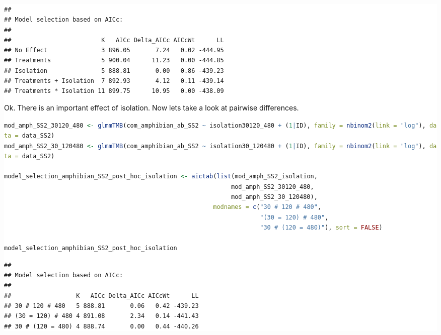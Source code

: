     ## 
    ## Model selection based on AICc:
    ## 
    ##                         K   AICc Delta_AICc AICcWt      LL
    ## No Effect               3 896.05       7.24   0.02 -444.95
    ## Treatments              5 900.04      11.23   0.00 -444.85
    ## Isolation               5 888.81       0.00   0.86 -439.23
    ## Treatments + Isolation  7 892.93       4.12   0.11 -439.14
    ## Treatments * Isolation 11 899.75      10.95   0.00 -438.09

Ok. There is an important effect of isolation. Now lets take a look at
pairwise differences.

``` r
mod_amph_SS2_30120_480 <- glmmTMB(com_amphibian_ab_SS2 ~ isolation30120_480 + (1|ID), family = nbinom2(link = "log"), data = data_SS2)
mod_amph_SS2_30_120480 <- glmmTMB(com_amphibian_ab_SS2 ~ isolation30_120480 + (1|ID), family = nbinom2(link = "log"), data = data_SS2)

model_selection_amphibian_SS2_post_hoc_isolation <- aictab(list(mod_amph_SS2_isolation,
                                                               mod_amph_SS2_30120_480,
                                                               mod_amph_SS2_30_120480),
                                                          modnames = c("30 # 120 # 480",
                                                                       "(30 = 120) # 480",
                                                                       "30 # (120 = 480)"), sort = FALSE)

model_selection_amphibian_SS2_post_hoc_isolation
```

    ## 
    ## Model selection based on AICc:
    ## 
    ##                  K   AICc Delta_AICc AICcWt      LL
    ## 30 # 120 # 480   5 888.81       0.06   0.42 -439.23
    ## (30 = 120) # 480 4 891.08       2.34   0.14 -441.43
    ## 30 # (120 = 480) 4 888.74       0.00   0.44 -440.26
